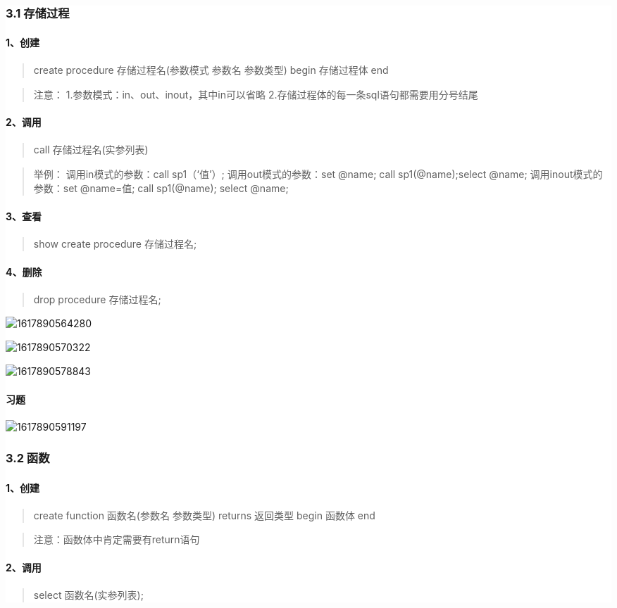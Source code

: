### 3.1 存储过程

#### 1、创建 
> create procedure 存储过程名(参数模式 参数名 参数类型)
> begin
> 		存储过程体
> end

> 注意：
> 1.参数模式：in、out、inout，其中in可以省略
> 2.存储过程体的每一条sql语句都需要用分号结尾

#### 2、调用
> call 存储过程名(实参列表)

> 举例：
> 调用in模式的参数：call sp1（‘值’）;
> 调用out模式的参数：set @name; call sp1(@name);select @name;
> 调用inout模式的参数：set @name=值; call sp1(@name); select @name;

#### 3、查看
> show create procedure 存储过程名;

#### 4、删除
> drop procedure 存储过程名;



![1617890564280](C:\Users\王嘉豪\AppData\Roaming\Typora\typora-user-images\1617890564280.png)

![1617890570322](C:\Users\王嘉豪\AppData\Roaming\Typora\typora-user-images\1617890570322.png)

![1617890578843](C:\Users\王嘉豪\AppData\Roaming\Typora\typora-user-images\1617890578843.png)



#### 习题

![1617890591197](C:\Users\王嘉豪\AppData\Roaming\Typora\typora-user-images\1617890591197.png)



### 3.2 函数

#### 1、创建
> create function 函数名(参数名 参数类型) returns  返回类型
> begin
> 	函数体
> end

> 注意：函数体中肯定需要有return语句

#### 2、调用
> select 函数名(实参列表);
